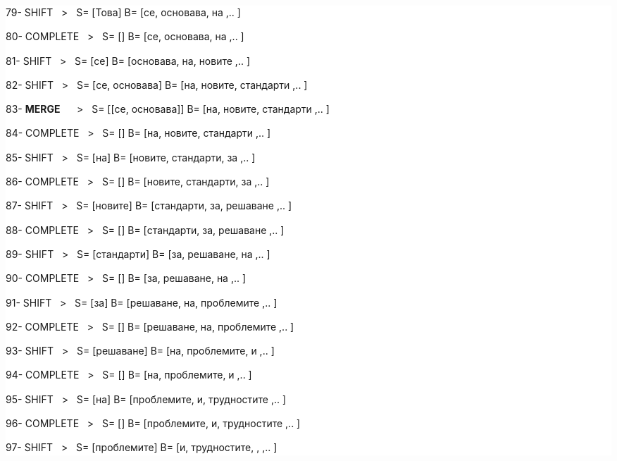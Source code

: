 
79- SHIFT&nbsp;&nbsp;&nbsp;>&nbsp;&nbsp;&nbsp;S= [Това]   B= [се, основава, на ,.. ]



80- COMPLETE&nbsp;&nbsp;&nbsp;>&nbsp;&nbsp;&nbsp;S= []   B= [се, основава, на ,.. ]



81- SHIFT&nbsp;&nbsp;&nbsp;>&nbsp;&nbsp;&nbsp;S= [се]   B= [основава, на, новите ,.. ]



82- SHIFT&nbsp;&nbsp;&nbsp;>&nbsp;&nbsp;&nbsp;S= [се, основава]   B= [на, новите, стандарти ,.. ]



83- **MERGE**&nbsp;&nbsp;&nbsp;&nbsp;&nbsp;&nbsp;>&nbsp;&nbsp;&nbsp;S= [[се, основава]]   B= [на, новите, стандарти ,.. ]



84- COMPLETE&nbsp;&nbsp;&nbsp;>&nbsp;&nbsp;&nbsp;S= []   B= [на, новите, стандарти ,.. ]



85- SHIFT&nbsp;&nbsp;&nbsp;>&nbsp;&nbsp;&nbsp;S= [на]   B= [новите, стандарти, за ,.. ]



86- COMPLETE&nbsp;&nbsp;&nbsp;>&nbsp;&nbsp;&nbsp;S= []   B= [новите, стандарти, за ,.. ]



87- SHIFT&nbsp;&nbsp;&nbsp;>&nbsp;&nbsp;&nbsp;S= [новите]   B= [стандарти, за, решаване ,.. ]



88- COMPLETE&nbsp;&nbsp;&nbsp;>&nbsp;&nbsp;&nbsp;S= []   B= [стандарти, за, решаване ,.. ]



89- SHIFT&nbsp;&nbsp;&nbsp;>&nbsp;&nbsp;&nbsp;S= [стандарти]   B= [за, решаване, на ,.. ]



90- COMPLETE&nbsp;&nbsp;&nbsp;>&nbsp;&nbsp;&nbsp;S= []   B= [за, решаване, на ,.. ]



91- SHIFT&nbsp;&nbsp;&nbsp;>&nbsp;&nbsp;&nbsp;S= [за]   B= [решаване, на, проблемите ,.. ]



92- COMPLETE&nbsp;&nbsp;&nbsp;>&nbsp;&nbsp;&nbsp;S= []   B= [решаване, на, проблемите ,.. ]



93- SHIFT&nbsp;&nbsp;&nbsp;>&nbsp;&nbsp;&nbsp;S= [решаване]   B= [на, проблемите, и ,.. ]



94- COMPLETE&nbsp;&nbsp;&nbsp;>&nbsp;&nbsp;&nbsp;S= []   B= [на, проблемите, и ,.. ]



95- SHIFT&nbsp;&nbsp;&nbsp;>&nbsp;&nbsp;&nbsp;S= [на]   B= [проблемите, и, трудностите ,.. ]



96- COMPLETE&nbsp;&nbsp;&nbsp;>&nbsp;&nbsp;&nbsp;S= []   B= [проблемите, и, трудностите ,.. ]



97- SHIFT&nbsp;&nbsp;&nbsp;>&nbsp;&nbsp;&nbsp;S= [проблемите]   B= [и, трудностите, , ,.. ]
